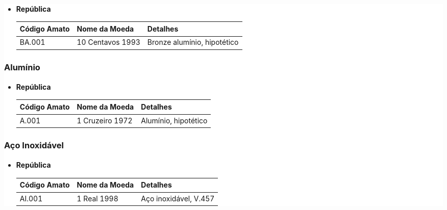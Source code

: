 - **República**
  
  | Código Amato | Nome da Moeda    | Detalhes                    |
  | ------------ | ---------------- | --------------------------- |
  | BA.001       | 10 Centavos 1993 | Bronze alumínio, hipotético |

### Alumínio

- **República**
  
  | Código Amato | Nome da Moeda   | Detalhes             |
  | ------------ | --------------- | -------------------- |
  | A.001        | 1 Cruzeiro 1972 | Alumínio, hipotético |

### Aço Inoxidável

- **República**
  
  | Código Amato | Nome da Moeda | Detalhes              |
  | ------------ | ------------- | --------------------- |
  | AI.001       | 1 Real 1998   | Aço inoxidável, V.457 |

# 

